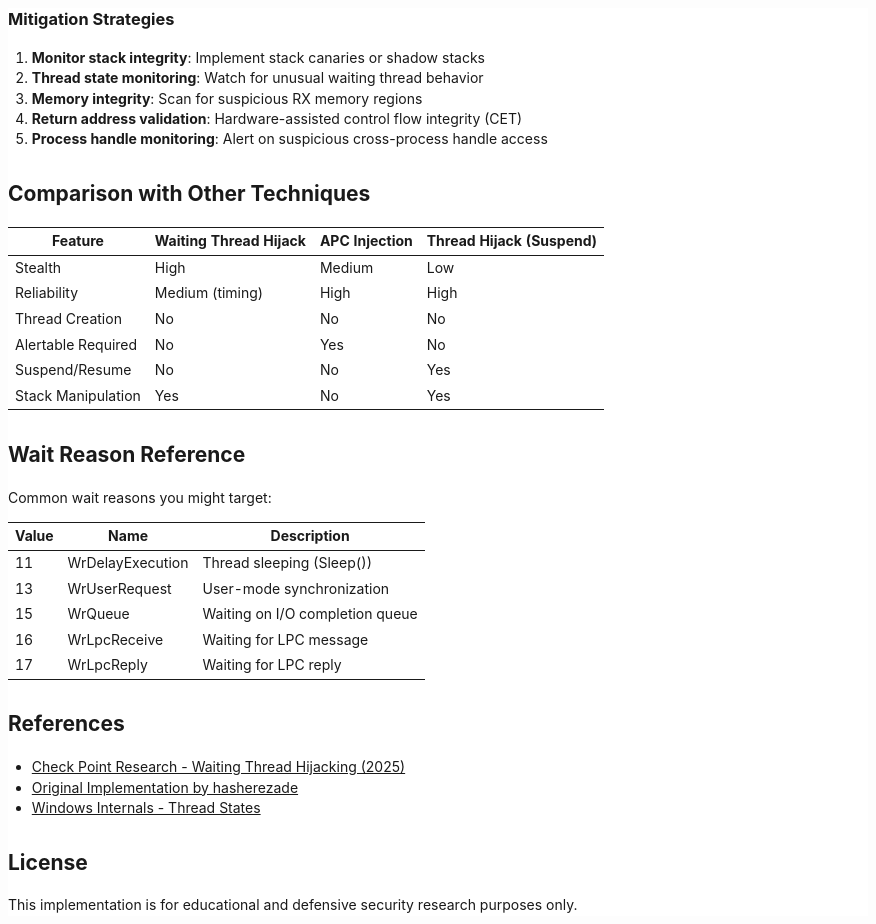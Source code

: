 ### Mitigation Strategies

1. **Monitor stack integrity**: Implement stack canaries or shadow stacks
2. **Thread state monitoring**: Watch for unusual waiting thread behavior
3. **Memory integrity**: Scan for suspicious RX memory regions
4. **Return address validation**: Hardware-assisted control flow integrity (CET)
5. **Process handle monitoring**: Alert on suspicious cross-process handle access

## Comparison with Other Techniques

| Feature | Waiting Thread Hijack | APC Injection | Thread Hijack (Suspend) |
|---------|----------------------|---------------|-------------------------|
| Stealth | High | Medium | Low |
| Reliability | Medium (timing) | High | High |
| Thread Creation | No | No | No |
| Alertable Required | No | Yes | No |
| Suspend/Resume | No | No | Yes |
| Stack Manipulation | Yes | No | Yes |

## Wait Reason Reference

Common wait reasons you might target:

| Value | Name | Description |
|-------|------|-------------|
| 11 | WrDelayExecution | Thread sleeping (Sleep()) |
| 13 | WrUserRequest | User-mode synchronization |
| 15 | WrQueue | Waiting on I/O completion queue |
| 16 | WrLpcReceive | Waiting for LPC message |
| 17 | WrLpcReply | Waiting for LPC reply |

## References

- [Check Point Research - Waiting Thread Hijacking (2025)](https://research.checkpoint.com/2025/waiting-thread-hijacking/)
- [Original Implementation by hasherezade](https://github.com/hasherezade/waiting_thread_hijacking)
- [Windows Internals - Thread States](https://docs.microsoft.com/en-us/windows-hardware/drivers/debugger/thread-states)

## License

This implementation is for educational and defensive security research purposes only.
